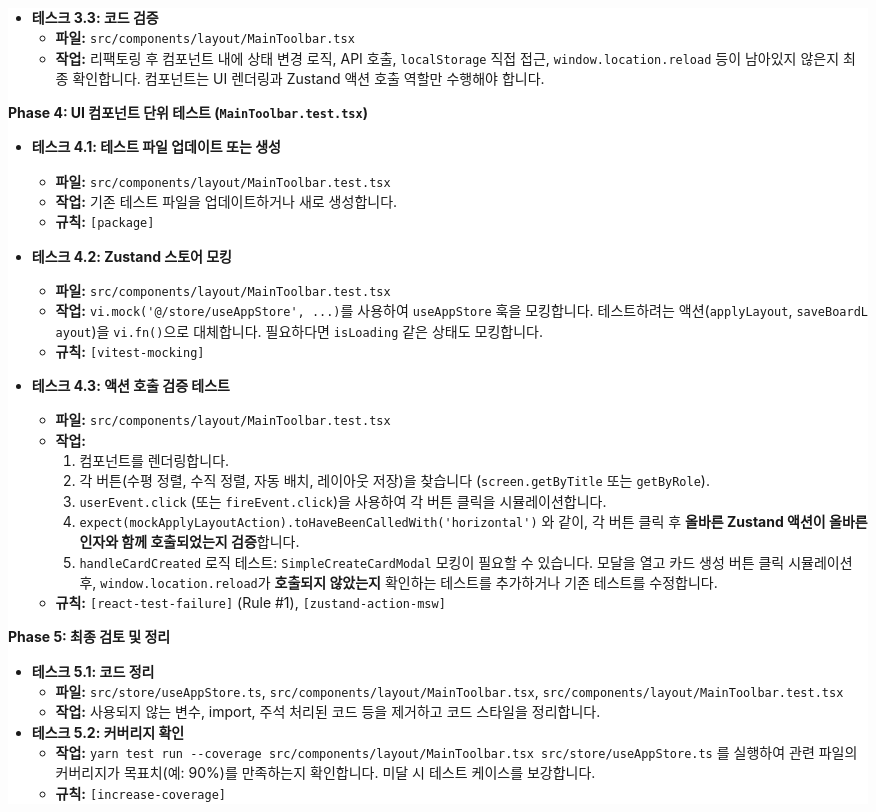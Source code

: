 *   **테스크 3.3: 코드 검증**
    *   **파일:** `src/components/layout/MainToolbar.tsx`
    *   **작업:** 리팩토링 후 컴포넌트 내에 상태 변경 로직, API 호출, `localStorage` 직접 접근, `window.location.reload` 등이 남아있지 않은지 최종 확인합니다. 컴포넌트는 UI 렌더링과 Zustand 액션 호출 역할만 수행해야 합니다.

**Phase 4: UI 컴포넌트 단위 테스트 (`MainToolbar.test.tsx`)**

*   **테스크 4.1: 테스트 파일 업데이트 또는 생성**
    *   **파일:** `src/components/layout/MainToolbar.test.tsx`
    *   **작업:** 기존 테스트 파일을 업데이트하거나 새로 생성합니다.
    *   **규칙:** `[package]`

*   **테스크 4.2: Zustand 스토어 모킹**
    *   **파일:** `src/components/layout/MainToolbar.test.tsx`
    *   **작업:** `vi.mock('@/store/useAppStore', ...)`를 사용하여 `useAppStore` 훅을 모킹합니다. 테스트하려는 액션(`applyLayout`, `saveBoardLayout`)을 `vi.fn()`으로 대체합니다. 필요하다면 `isLoading` 같은 상태도 모킹합니다.
    *   **규칙:** `[vitest-mocking]`

*   **테스크 4.3: 액션 호출 검증 테스트**
    *   **파일:** `src/components/layout/MainToolbar.test.tsx`
    *   **작업:**
        1.  컴포넌트를 렌더링합니다.
        2.  각 버튼(수평 정렬, 수직 정렬, 자동 배치, 레이아웃 저장)을 찾습니다 (`screen.getByTitle` 또는 `getByRole`).
        3.  `userEvent.click` (또는 `fireEvent.click`)을 사용하여 각 버튼 클릭을 시뮬레이션합니다.
        4.  `expect(mockApplyLayoutAction).toHaveBeenCalledWith('horizontal')` 와 같이, 각 버튼 클릭 후 **올바른 Zustand 액션이 올바른 인자와 함께 호출되었는지 검증**합니다.
        5.  `handleCardCreated` 로직 테스트: `SimpleCreateCardModal` 모킹이 필요할 수 있습니다. 모달을 열고 카드 생성 버튼 클릭 시뮬레이션 후, `window.location.reload`가 **호출되지 않았는지** 확인하는 테스트를 추가하거나 기존 테스트를 수정합니다.
    *   **규칙:** `[react-test-failure]` (Rule #1), `[zustand-action-msw]`

**Phase 5: 최종 검토 및 정리**

*   **테스크 5.1: 코드 정리**
    *   **파일:** `src/store/useAppStore.ts`, `src/components/layout/MainToolbar.tsx`, `src/components/layout/MainToolbar.test.tsx`
    *   **작업:** 사용되지 않는 변수, import, 주석 처리된 코드 등을 제거하고 코드 스타일을 정리합니다.
*   **테스크 5.2: 커버리지 확인**
    *   **작업:** `yarn test run --coverage src/components/layout/MainToolbar.tsx src/store/useAppStore.ts` 를 실행하여 관련 파일의 커버리지가 목표치(예: 90%)를 만족하는지 확인합니다. 미달 시 테스트 케이스를 보강합니다.
    *   **규칙:** `[increase-coverage]`